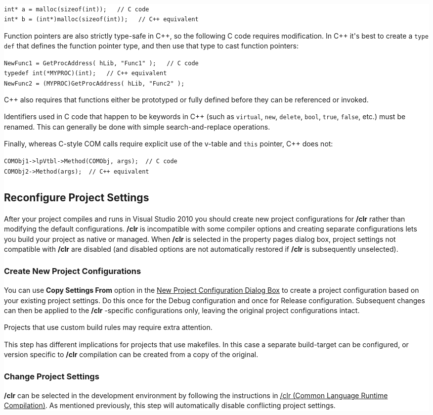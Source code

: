 ```  
int* a = malloc(sizeof(int));   // C code  
int* b = (int*)malloc(sizeof(int));   // C++ equivalent  
```  
  
 Function pointers are also strictly type-safe in C++, so the following C code requires modification. In C++ it's best to create a `typedef` that defines the function pointer type, and then use that type to cast function pointers:  
  
```  
NewFunc1 = GetProcAddress( hLib, "Func1" );   // C code  
typedef int(*MYPROC)(int);   // C++ equivalent  
NewFunc2 = (MYPROC)GetProcAddress( hLib, "Func2" );  
```  
  
 C++ also requires that functions either be prototyped or fully defined before they can be referenced or invoked.  
  
 Identifiers used in C code that happen to be keywords in C++ (such as `virtual`, `new`, `delete`, `bool`, `true`, `false`, etc.) must be renamed. This can generally be done with simple search-and-replace operations.  
  
 Finally, whereas C-style COM calls require explicit use of the v-table and `this` pointer, C++ does not:  
  
```  
COMObj1->lpVtbl->Method(COMObj, args);  // C code  
COMObj2->Method(args);  // C++ equivalent  
```  
  
## Reconfigure Project Settings  
 After your project compiles and runs in Visual Studio 2010 you should create new project configurations for **/clr** rather than modifying the default configurations. **/clr** is incompatible with some compiler options and creating separate configurations lets you build your project as native or managed. When **/clr** is selected in the property pages dialog box, project settings not compatible with **/clr** are disabled (and disabled options are not automatically restored if **/clr** is subsequently unselected).  
  
### Create New Project Configurations  
 You can use **Copy Settings From** option in the [New Project Configuration Dialog Box](http://msdn.microsoft.com/en-us/cca616dc-05a6-4fe3-bdc1-40c72a66f2be) to create a project configuration based on your existing project settings. Do this once for the Debug configuration and once for Release configuration. Subsequent changes can then be applied to the **/clr** -specific configurations only, leaving the original project configurations intact.  
  
 Projects that use custom build rules may require extra attention.  
  
 This step has different implications for projects that use makefiles. In this case a separate build-target can be configured, or version specific to **/clr** compilation can be created from a copy of the original.  
  
### Change Project Settings  
 **/clr** can be selected in the development environment by following the instructions in [/clr (Common Language Runtime Compilation)](../build/reference/clr-common-language-runtime-compilation.md). As mentioned previously, this step will automatically disable conflicting project settings.  
  